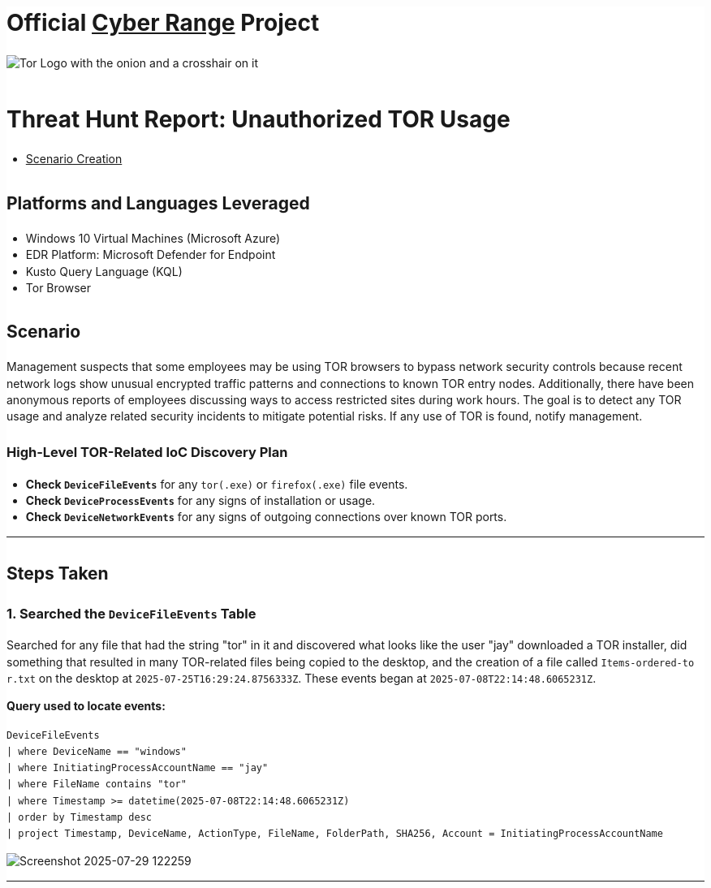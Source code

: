 # Official [Cyber Range](http://joshmadakor.tech/cyber-range) Project

<img width="400" src="https://github.com/user-attachments/assets/44bac428-01bb-4fe9-9d85-96cba7698bee" alt="Tor Logo with the onion and a crosshair on it"/>

# Threat Hunt Report: Unauthorized TOR Usage
- [Scenario Creation](https://github.com/JP-Portfolio/Threat-Hunts/blob/main/Unauthorized%20TOR%20Usage.md)

## Platforms and Languages Leveraged
- Windows 10 Virtual Machines (Microsoft Azure)
- EDR Platform: Microsoft Defender for Endpoint
- Kusto Query Language (KQL)
- Tor Browser

##  Scenario

Management suspects that some employees may be using TOR browsers to bypass network security controls because recent network logs show unusual encrypted traffic patterns and connections to known TOR entry nodes. Additionally, there have been anonymous reports of employees discussing ways to access restricted sites during work hours. The goal is to detect any TOR usage and analyze related security incidents to mitigate potential risks. If any use of TOR is found, notify management.

### High-Level TOR-Related IoC Discovery Plan

- **Check `DeviceFileEvents`** for any `tor(.exe)` or `firefox(.exe)` file events.
- **Check `DeviceProcessEvents`** for any signs of installation or usage.
- **Check `DeviceNetworkEvents`** for any signs of outgoing connections over known TOR ports.

---

## Steps Taken

### 1. Searched the `DeviceFileEvents` Table

Searched for any file that had the string "tor" in it and discovered what looks like the user "jay" downloaded a TOR installer, did something that resulted in many TOR-related files being copied to the desktop, and the creation of a file called `Items-ordered-tor.txt` on the desktop at `2025-07-25T16:29:24.8756333Z`. These events began at `2025-07-08T22:14:48.6065231Z`.

**Query used to locate events:**

```kql
DeviceFileEvents  
| where DeviceName == "windows"  
| where InitiatingProcessAccountName == "jay"  
| where FileName contains "tor"  
| where Timestamp >= datetime(2025-07-08T22:14:48.6065231Z)  
| order by Timestamp desc  
| project Timestamp, DeviceName, ActionType, FileName, FolderPath, SHA256, Account = InitiatingProcessAccountName
```
<img width="1032" height="591" alt="Screenshot 2025-07-29 122259" src="https://github.com/user-attachments/assets/766784d9-546a-4aa8-9720-5904a564e159" />

---